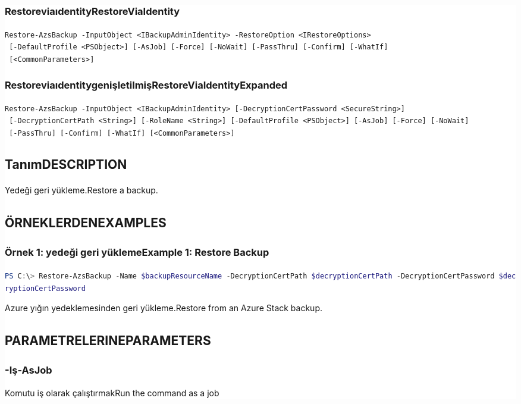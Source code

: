 ### <span data-ttu-id="a96c1-107">Restoreviaıdentity</span><span class="sxs-lookup"><span data-stu-id="a96c1-107">RestoreViaIdentity</span></span>
```
Restore-AzsBackup -InputObject <IBackupAdminIdentity> -RestoreOption <IRestoreOptions>
 [-DefaultProfile <PSObject>] [-AsJob] [-Force] [-NoWait] [-PassThru] [-Confirm] [-WhatIf]
 [<CommonParameters>]
```

### <span data-ttu-id="a96c1-108">Restoreviaıdentitygenişletilmiş</span><span class="sxs-lookup"><span data-stu-id="a96c1-108">RestoreViaIdentityExpanded</span></span>
```
Restore-AzsBackup -InputObject <IBackupAdminIdentity> [-DecryptionCertPassword <SecureString>]
 [-DecryptionCertPath <String>] [-RoleName <String>] [-DefaultProfile <PSObject>] [-AsJob] [-Force] [-NoWait]
 [-PassThru] [-Confirm] [-WhatIf] [<CommonParameters>]
```

## <span data-ttu-id="a96c1-109">Tanım</span><span class="sxs-lookup"><span data-stu-id="a96c1-109">DESCRIPTION</span></span>
<span data-ttu-id="a96c1-110">Yedeği geri yükleme.</span><span class="sxs-lookup"><span data-stu-id="a96c1-110">Restore a backup.</span></span>

## <span data-ttu-id="a96c1-111">ÖRNEKLERDEN</span><span class="sxs-lookup"><span data-stu-id="a96c1-111">EXAMPLES</span></span>

### <span data-ttu-id="a96c1-112">Örnek 1: yedeği geri yükleme</span><span class="sxs-lookup"><span data-stu-id="a96c1-112">Example 1: Restore Backup</span></span>
```powershell
PS C:\> Restore-AzsBackup -Name $backupResourceName -DecryptionCertPath $decryptionCertPath -DecryptionCertPassword $decryptionCertPassword

```

<span data-ttu-id="a96c1-113">Azure yığın yedeklemesinden geri yükleme.</span><span class="sxs-lookup"><span data-stu-id="a96c1-113">Restore from an Azure Stack backup.</span></span>

## <span data-ttu-id="a96c1-114">PARAMETRELERINE</span><span class="sxs-lookup"><span data-stu-id="a96c1-114">PARAMETERS</span></span>

### <span data-ttu-id="a96c1-115">-Iş</span><span class="sxs-lookup"><span data-stu-id="a96c1-115">-AsJob</span></span>
<span data-ttu-id="a96c1-116">Komutu iş olarak çalıştırmak</span><span class="sxs-lookup"><span data-stu-id="a96c1-116">Run the command as a job</span></span>

